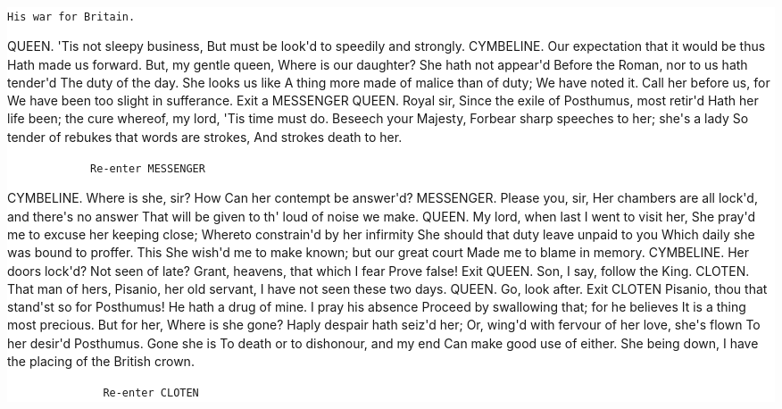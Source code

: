     His war for Britain.
  QUEEN. 'Tis not sleepy business,
    But must be look'd to speedily and strongly.
  CYMBELINE. Our expectation that it would be thus
    Hath made us forward. But, my gentle queen,
    Where is our daughter? She hath not appear'd
    Before the Roman, nor to us hath tender'd
    The duty of the day. She looks us like
    A thing more made of malice than of duty;
    We have noted it. Call her before us, for
    We have been too slight in sufferance.      Exit a MESSENGER
  QUEEN. Royal sir,
    Since the exile of Posthumus, most retir'd
    Hath her life been; the cure whereof, my lord,
    'Tis time must do. Beseech your Majesty,
    Forbear sharp speeches to her; she's a lady
    So tender of rebukes that words are strokes,
    And strokes death to her.

                 Re-enter MESSENGER

  CYMBELINE. Where is she, sir? How
    Can her contempt be answer'd?
  MESSENGER. Please you, sir,
    Her chambers are all lock'd, and there's no answer
    That will be given to th' loud of noise we make.
  QUEEN. My lord, when last I went to visit her,
    She pray'd me to excuse her keeping close;
    Whereto constrain'd by her infirmity
    She should that duty leave unpaid to you
    Which daily she was bound to proffer. This
    She wish'd me to make known; but our great court
    Made me to blame in memory.
  CYMBELINE. Her doors lock'd?
    Not seen of late? Grant, heavens, that which I fear
    Prove false!                                            Exit
  QUEEN. Son, I say, follow the King.
  CLOTEN. That man of hers, Pisanio, her old servant,
    I have not seen these two days.
  QUEEN. Go, look after.                             Exit CLOTEN
    Pisanio, thou that stand'st so for Posthumus!
    He hath a drug of mine. I pray his absence
    Proceed by swallowing that; for he believes
    It is a thing most precious. But for her,
    Where is she gone? Haply despair hath seiz'd her;
    Or, wing'd with fervour of her love, she's flown
    To her desir'd Posthumus. Gone she is
    To death or to dishonour, and my end
    Can make good use of either. She being down,
    I have the placing of the British crown.

                   Re-enter CLOTEN
